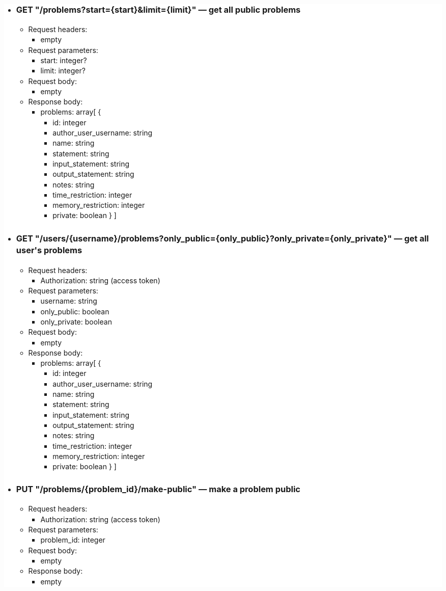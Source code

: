 * ### GET "/problems?start={start}&limit={limit}" — get all public problems
    * Request headers:
        * empty
    * Request parameters:
        * start: integer?
        * limit: integer?
    * Request body:
        * empty
    * Response body:
        * problems: array[ {
            * id: integer
            * author_user_username: string
            * name: string
            * statement: string
            * input_statement: string
            * output_statement: string
            * notes: string
            * time_restriction: integer
            * memory_restriction: integer
            * private: boolean
        } ]

* ### GET "/users/{username}/problems?only_public={only_public}?only_private={only_private}" — get all user's problems
    * Request headers:
        * Authorization: string (access token)
    * Request parameters:
        * username: string
        * only_public: boolean
        * only_private: boolean
    * Request body:
        * empty
    * Response body:
        * problems: array[ {
            * id: integer
            * author_user_username: string
            * name: string
            * statement: string
            * input_statement: string
            * output_statement: string
            * notes: string
            * time_restriction: integer
            * memory_restriction: integer
            * private: boolean
        } ]

* ### PUT "/problems/{problem_id}/make-public" — make a problem public
    * Request headers:
        * Authorization: string (access token)
    * Request parameters:
        * problem_id: integer
    * Request body:
        * empty
    * Response body:
        * empty
